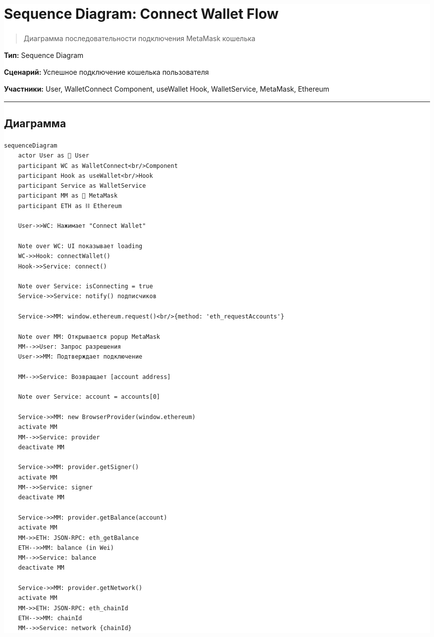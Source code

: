 # Sequence Diagram: Connect Wallet Flow

> Диаграмма последовательности подключения MetaMask кошелька

**Тип:** Sequence Diagram

**Сценарий:** Успешное подключение кошелька пользователя

**Участники:** User, WalletConnect Component, useWallet Hook, WalletService, MetaMask, Ethereum

---

## Диаграмма

```mermaid
sequenceDiagram
    actor User as 👤 User
    participant WC as WalletConnect<br/>Component
    participant Hook as useWallet<br/>Hook
    participant Service as WalletService
    participant MM as 🦊 MetaMask
    participant ETH as ⛓️ Ethereum

    User->>WC: Нажимает "Connect Wallet"

    Note over WC: UI показывает loading
    WC->>Hook: connectWallet()
    Hook->>Service: connect()

    Note over Service: isConnecting = true
    Service->>Service: notify() подписчиков

    Service->>MM: window.ethereum.request()<br/>{method: 'eth_requestAccounts'}

    Note over MM: Открывается popup MetaMask
    MM-->>User: Запрос разрешения
    User->>MM: Подтверждает подключение

    MM-->>Service: Возвращает [account address]

    Note over Service: account = accounts[0]

    Service->>MM: new BrowserProvider(window.ethereum)
    activate MM
    MM-->>Service: provider
    deactivate MM

    Service->>MM: provider.getSigner()
    activate MM
    MM-->>Service: signer
    deactivate MM

    Service->>MM: provider.getBalance(account)
    activate MM
    MM->>ETH: JSON-RPC: eth_getBalance
    ETH-->>MM: balance (in Wei)
    MM-->>Service: balance
    deactivate MM

    Service->>MM: provider.getNetwork()
    activate MM
    MM->>ETH: JSON-RPC: eth_chainId
    ETH-->>MM: chainId
    MM-->>Service: network {chainId}
```